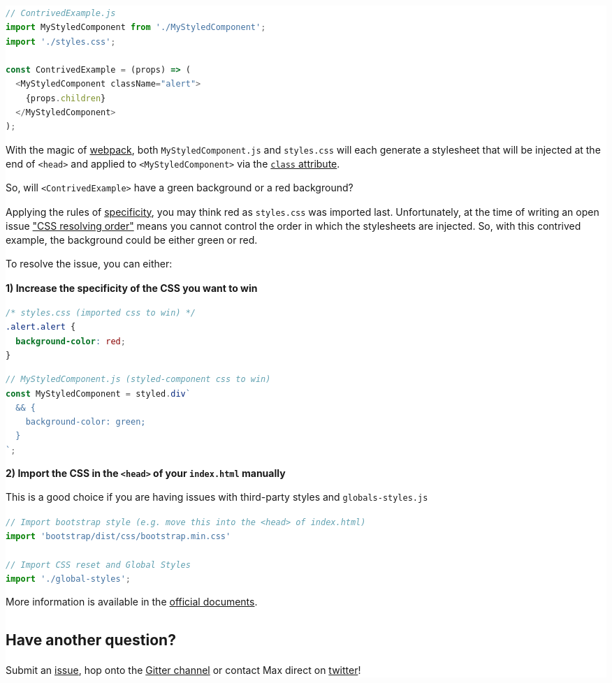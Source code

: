 ```javascript
// ContrivedExample.js
import MyStyledComponent from './MyStyledComponent';
import './styles.css';

const ContrivedExample = (props) => (
  <MyStyledComponent className="alert">
    {props.children}
  </MyStyledComponent>
);
```

With the magic of [webpack](https://webpack.js.org/), both `MyStyledComponent.js` and `styles.css`
will each generate a stylesheet that will be injected at the end of `<head>` and applied to `<MyStyledComponent>`
via the [`class` attribute](https://developer.mozilla.org/en-US/docs/Web/HTML/Global_attributes#attr-class).

So, will `<ContrivedExample>` have a green background or a red background?

Applying the rules of [specificity](https://developer.mozilla.org/en/docs/Web/CSS/Specificity), you
may think red as `styles.css` was imported last. Unfortunately, at the time of writing 
an open issue ["CSS resolving order"](https://github.com/webpack/webpack/issues/215)
means you cannot control the order in which the stylesheets are injected. So, with this contrived
example, the background could be either green or red.

To resolve the issue, you can either:

**1) Increase the specificity of the CSS you want to win**

```css
/* styles.css (imported css to win) */
.alert.alert {
  background-color: red;
}
```
```javascript
// MyStyledComponent.js (styled-component css to win)
const MyStyledComponent = styled.div`
  && {
    background-color: green;
  }
`;
```

**2) Import the CSS in the `<head>` of your `index.html` manually**

This is a good choice if you are having issues with third-party styles and `globals-styles.js`
```javascript
// Import bootstrap style (e.g. move this into the <head> of index.html)
import 'bootstrap/dist/css/bootstrap.min.css'

// Import CSS reset and Global Styles
import './global-styles';
```

More information is available in the [official documents](https://github.com/styled-components/styled-components/blob/master/docs/existing-css.md).

## Have another question?

Submit an [issue](https://github.com/react-boilerplate/react-boilerplate/issues),
hop onto the [Gitter channel](https://gitter.im/mxstbr/react-boilerplate)
or contact Max direct on [twitter](https://twitter.com/mxstbr)!
